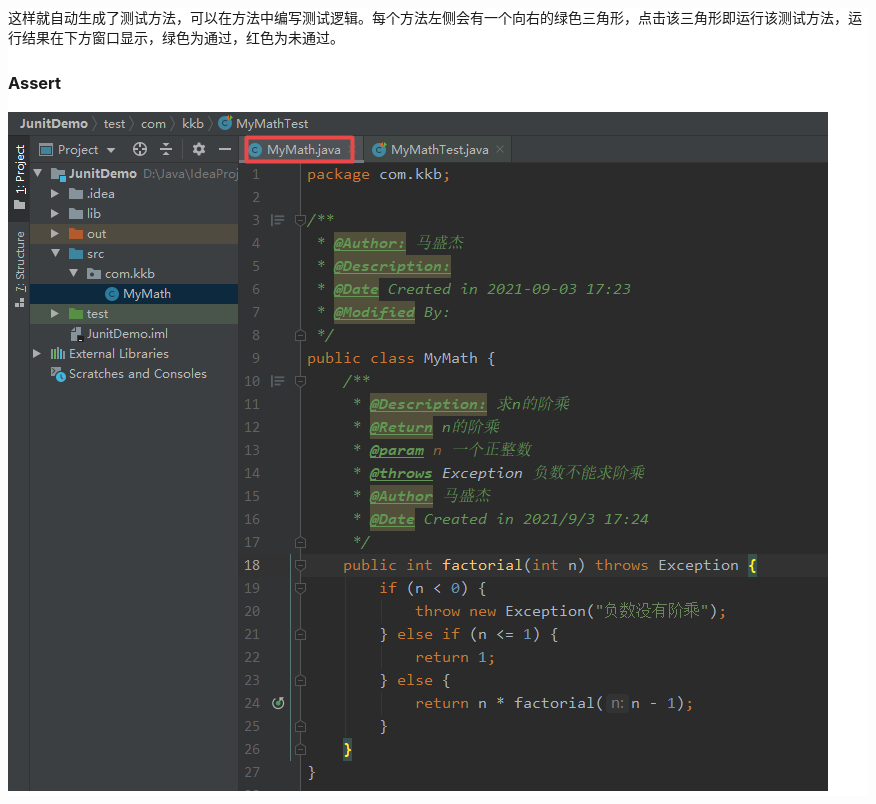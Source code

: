 这样就自动生成了测试方法，可以在方法中编写测试逻辑。每个方法左侧会有一个向右的绿色三角形，点击该三角形即运行该测试方法，运行结果在下方窗口显示，绿色为通过，红色为未通过。

### Assert

![MyMath](assets/MyMath.png)
